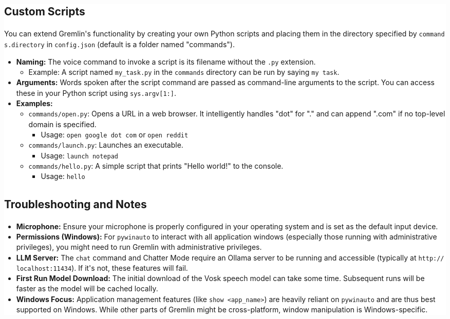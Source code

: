 ## Custom Scripts

You can extend Gremlin's functionality by creating your own Python scripts and placing them in the directory specified by `commands.directory` in `config.json` (default is a folder named "commands").

*   **Naming:** The voice command to invoke a script is its filename without the `.py` extension.
    *   Example: A script named `my_task.py` in the `commands` directory can be run by saying `my task`.
*   **Arguments:** Words spoken after the script command are passed as command-line arguments to the script. You can access these in your Python script using `sys.argv[1:]`.
*   **Examples:**
    *   `commands/open.py`: Opens a URL in a web browser. It intelligently handles "dot" for "." and can append ".com" if no top-level domain is specified.
        *   Usage: `open google dot com` or `open reddit`
    *   `commands/launch.py`: Launches an executable.
        *   Usage: `launch notepad`
    *   `commands/hello.py`: A simple script that prints "Hello world!" to the console.
        *   Usage: `hello`

## Troubleshooting and Notes

*   **Microphone:** Ensure your microphone is properly configured in your operating system and is set as the default input device.
*   **Permissions (Windows):** For `pywinauto` to interact with all application windows (especially those running with administrative privileges), you might need to run Gremlin with administrative privileges.
*   **LLM Server:** The `chat` command and Chatter Mode require an Ollama server to be running and accessible (typically at `http://localhost:11434`). If it's not, these features will fail.
*   **First Run Model Download:** The initial download of the Vosk speech model can take some time. Subsequent runs will be faster as the model will be cached locally.
*   **Windows Focus:** Application management features (like `show <app_name>`) are heavily reliant on `pywinauto` and are thus best supported on Windows. While other parts of Gremlin might be cross-platform, window manipulation is Windows-specific.
